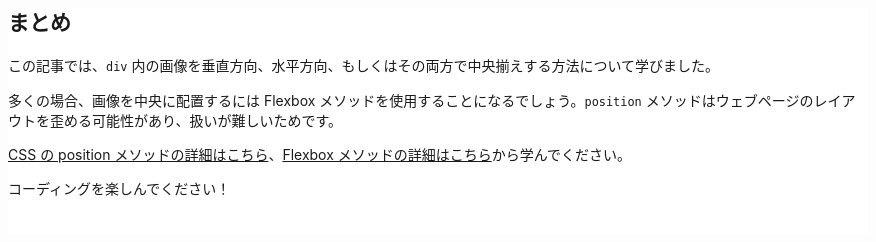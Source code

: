 ## まとめ

この記事では、`div` 内の画像を垂直方向、水平方向、もしくはその両方で中央揃えする方法について学びました。

多くの場合、画像を中央に配置するには Flexbox メソッドを使用することになるでしょう。`position` メソッドはウェブページのレイアウトを歪める可能性があり、扱いが難しいためです。

[CSS の position メソッドの詳細はこちら][2]、[Flexbox メソッドの詳細はこちら][3]から学んでください。

コーディングを楽しんでください！

[1]: https://caniuse.com/#search=display%20flex
[2]: https://www.freecodecamp.org/news/css-position-property-explained/
[3]: https://www.freecodecamp.org/news/css-flexbox-tutorial-with-cheatsheet/
```

